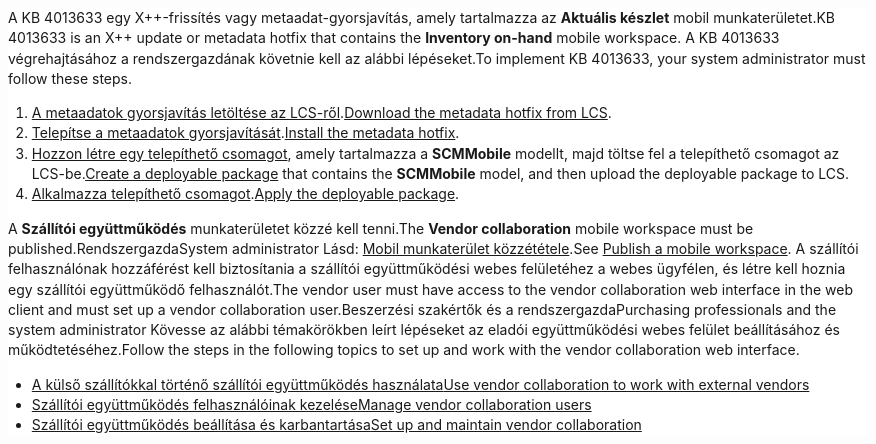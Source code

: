<td><span data-ttu-id="4a1ba-151">A KB 4013633 egy X++-frissítés vagy metaadat-gyorsjavítás, amely tartalmazza az <strong>Aktuális készlet</strong> mobil munkaterületet.</span><span class="sxs-lookup"><span data-stu-id="4a1ba-151">KB 4013633 is an X++ update or metadata hotfix that contains the <strong>Inventory on-hand</strong> mobile workspace.</span></span> <span data-ttu-id="4a1ba-152">A KB 4013633 végrehajtásához a rendszergazdának követnie kell az alábbi lépéseket.</span><span class="sxs-lookup"><span data-stu-id="4a1ba-152">To implement KB 4013633, your system administrator must follow these steps.</span></span>
<ol>
<li><span data-ttu-id="4a1ba-153"><a href="../../dev-itpro/migration-upgrade/download-hotfix-lcs.md">A metaadatok gyorsjavítás letöltése az LCS-ről</a>.</span><span class="sxs-lookup"><span data-stu-id="4a1ba-153"><a href="../../dev-itpro/migration-upgrade/download-hotfix-lcs.md">Download the metadata hotfix from LCS</a>.</span></span></li>
<li><span data-ttu-id="4a1ba-154"><a href="../../dev-itpro/migration-upgrade/install-metadata-hotfix-package.md">Telepítse a metaadatok gyorsjavítását</a>.</span><span class="sxs-lookup"><span data-stu-id="4a1ba-154"><a href="../../dev-itpro/migration-upgrade/install-metadata-hotfix-package.md">Install the metadata hotfix</a>.</span></span></li><li><span data-ttu-id="4a1ba-155"><a href="../../dev-itpro/deployment/create-apply-deployable-package.md">Hozzon létre egy telepíthető csomagot</a>, amely tartalmazza a <strong>SCMMobile</strong> modellt, majd töltse fel a telepíthető csomagot az LCS-be.</span><span class="sxs-lookup"><span data-stu-id="4a1ba-155"><a href="../../dev-itpro/deployment/create-apply-deployable-package.md">Create a deployable package</a> that contains the <strong>SCMMobile</strong> model, and then upload the deployable package to LCS.</span></span></li>
<li><span data-ttu-id="4a1ba-156"><a href="../../dev-itpro/deployment/apply-deployable-package-system.md">Alkalmazza telepíthető csomagot</a>.</span><span class="sxs-lookup"><span data-stu-id="4a1ba-156"><a href="../../dev-itpro/deployment/apply-deployable-package-system.md">Apply the deployable package</a>.</span></span></li>
</ol></td>
</tr>
<tr class="odd">
<td><span data-ttu-id="4a1ba-157">A <strong>Szállítói együttműködés</strong> munkaterületet közzé kell tenni.</span><span class="sxs-lookup"><span data-stu-id="4a1ba-157">The <strong>Vendor collaboration</strong> mobile workspace must be published.</span></span></td><td><span data-ttu-id="4a1ba-158">Rendszergazda</span><span class="sxs-lookup"><span data-stu-id="4a1ba-158">System administrator</span></span></td>
<td><span data-ttu-id="4a1ba-159">Lásd: <a href="../../dev-itpro/mobile-apps/publish-mobile-workspace.md">Mobil munkaterület közzététele</a>.</span><span class="sxs-lookup"><span data-stu-id="4a1ba-159">See <a href="../../dev-itpro/mobile-apps/publish-mobile-workspace.md">Publish a mobile workspace</a>.</span></span></td>
</tr>
<tr class="even">
<td><span data-ttu-id="4a1ba-160">A szállítói felhasználónak hozzáférést kell biztosítania a szállítói együttműködési webes felületéhez a webes ügyfélen, és létre kell hoznia egy szállítói együttműködő felhasználót.</span><span class="sxs-lookup"><span data-stu-id="4a1ba-160">The vendor user must have access to the vendor collaboration web interface in the web client and must set up a vendor collaboration user.</span></span></td><td><span data-ttu-id="4a1ba-161">Beszerzési szakértők és a rendszergazda</span><span class="sxs-lookup"><span data-stu-id="4a1ba-161">Purchasing professionals and the system administrator</span></span></td>
<td><span data-ttu-id="4a1ba-162">Kövesse az alábbi témakörökben leírt lépéseket az eladói együttműködési webes felület beállításához és működtetéséhez.</span><span class="sxs-lookup"><span data-stu-id="4a1ba-162">Follow the steps in the following topics to set up and work with the vendor collaboration web interface.</span></span>
<ul>
<li><span data-ttu-id="4a1ba-163"><a href="vendor-collaboration-work-external-vendors.md">A külső szállítókkal történő szállítói együttműködés használata</a></span><span class="sxs-lookup"><span data-stu-id="4a1ba-163"><a href="vendor-collaboration-work-external-vendors.md">Use vendor collaboration to work with external vendors</a></span></span></li>
<li><span data-ttu-id="4a1ba-164"><a href="manage-vendor-collaboration-users.md">Szállítói együttműködés felhasználóinak kezelése</a></span><span class="sxs-lookup"><span data-stu-id="4a1ba-164"><a href="manage-vendor-collaboration-users.md">Manage vendor collaboration users</a></span></span></li>
<li><span data-ttu-id="4a1ba-165"><a href="set-up-maintain-vendor-collaboration.md">Szállítói együttműködés beállítása és karbantartása</a></span><span class="sxs-lookup"><span data-stu-id="4a1ba-165"><a href="set-up-maintain-vendor-collaboration.md">Set up and maintain vendor collaboration</a></span></span></li>